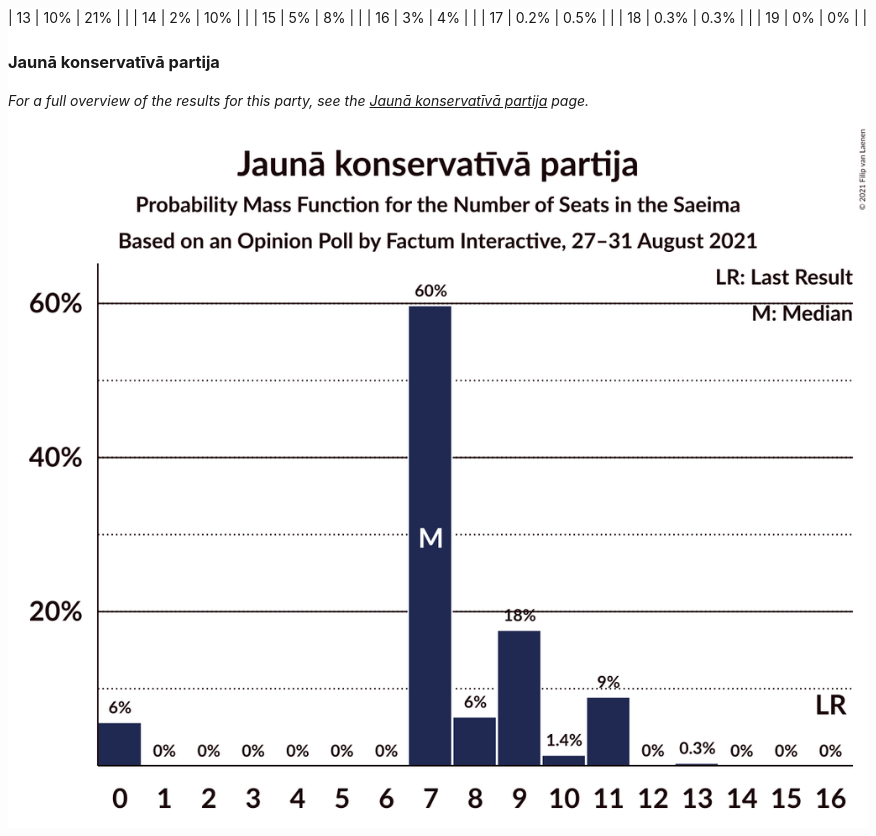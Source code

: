 | 13 | 10% | 21% |  |
| 14 | 2% | 10% |  |
| 15 | 5% | 8% |  |
| 16 | 3% | 4% |  |
| 17 | 0.2% | 0.5% |  |
| 18 | 0.3% | 0.3% |  |
| 19 | 0% | 0% |  |

### Jaunā konservatīvā partija

*For a full overview of the results for this party, see the [Jaunā konservatīvā partija](party-jaunākonservatīvāpartija.html) page.*

![Graph with seats probability mass function not yet produced](2021-08-31-FactumInteractive-seats-pmf-jaunākonservatīvāpartija.png "Seats Probability Mass Function")
